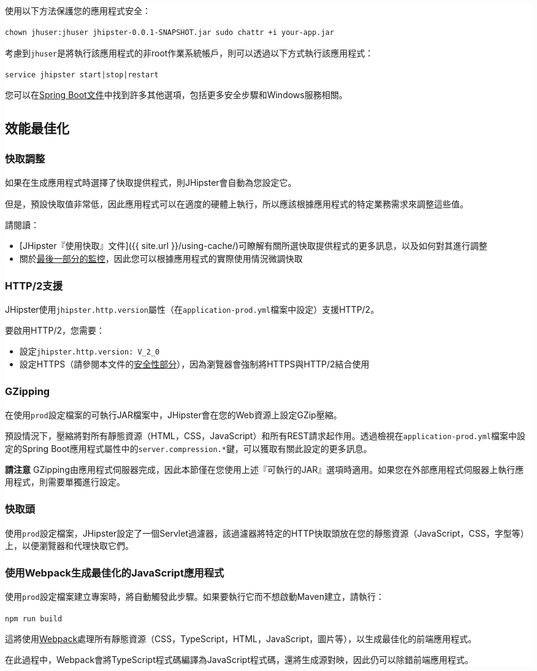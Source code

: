 使用以下方法保護您的應用程式安全：

`chown jhuser:jhuser jhipster-0.0.1-SNAPSHOT.jar
sudo chattr +i your-app.jar`

考慮到`jhuser`是將執行該應用程式的非root作業系統帳戶，則可以透過以下方式執行該應用程式：

`service jhipster start|stop|restart`

您可以在[Spring Boot文件](https://docs.spring.io/spring-boot/docs/current/reference/html/deployment-install.html)中找到許多其他選項，包括更多安全步驟和Windows服務相關。

## <a name="performance"></a> 效能最佳化

### 快取調整

如果在生成應用程式時選擇了快取提供程式，則JHipster會自動為您設定它。

但是，預設快取值非常低，因此應用程式可以在適度的硬體上執行，所以應該根據應用程式的特定業務需求來調整這些值。

請閱讀：

- [JHipster『使用快取』文件]({{ site.url }}/using-cache/)可瞭解有關所選快取提供程式的更多訊息，以及如何對其進行調整
- 關於[最後一部分的監控](#monitoring)，因此您可以根據應用程式的實際使用情況微調快取

### HTTP/2支援

JHipster使用`jhipster.http.version`屬性（在`application-prod.yml`檔案中設定）支援HTTP/2。

要啟用HTTP/2，您需要：

- 設定`jhipster.http.version: V_2_0`
- 設定HTTPS（請參閱本文件的[安全性部分](#security)），因為瀏覽器會強制將HTTPS與HTTP/2結合使用

### GZipping

在使用`prod`設定檔案的可執行JAR檔案中，JHipster會在您的Web資源上設定GZip壓縮。

預設情況下，壓縮將對所有靜態資源（HTML，CSS，JavaScript）和所有REST請求起作用。透過檢視在`application-prod.yml`檔案中設定的Spring Boot應用程式屬性中的`server.compression.*`鍵，可以獲取有關此設定的更多訊息。

**請注意** GZipping由應用程式伺服器完成，因此本節僅在您使用上述『可執行的JAR』選項時適用。如果您在外部應用程式伺服器上執行應用程式，則需要單獨進行設定。

### 快取頭

使用`prod`設定檔案，JHipster設定了一個Servlet過濾器，該過濾器將特定的HTTP快取頭放在您的靜態資源（JavaScript，CSS，字型等）上，以便瀏覽器和代理快取它們。

### 使用Webpack生成最佳化的JavaScript應用程式

使用`prod`設定檔案建立專案時，將自動觸發此步驟。如果要執行它而不想啟動Maven建立，請執行：

`npm run build`

這將使用[Webpack](https://webpack.github.io/)處理所有靜態資源（CSS，TypeScript，HTML，JavaScript，圖片等），以生成最佳化的前端應用程式。

在此過程中，Webpack會將TypeScript程式碼編譯為JavaScript程式碼，還將生成源對映，因此仍可以除錯前端應用程式。

